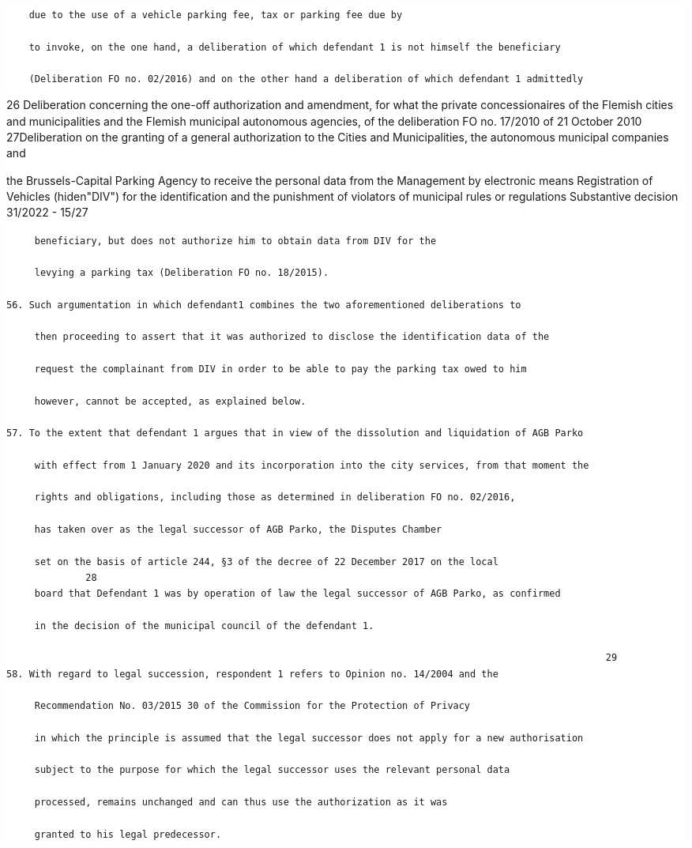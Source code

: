         due to the use of a vehicle parking fee, tax or parking fee due by

        to invoke, on the one hand, a deliberation of which defendant 1 is not himself the beneficiary

        (Deliberation FO no. 02/2016) and on the other hand a deliberation of which defendant 1 admittedly

26
  Deliberation concerning the one-off authorization and amendment, for what the private concessionaires of the Flemish cities and
municipalities and the Flemish municipal autonomous agencies, of the deliberation FO no. 17/2010 of 21 October
2010
27Deliberation on the granting of a general authorization to the Cities and Municipalities, the autonomous municipal companies and

the Brussels-Capital Parking Agency to receive the personal data from the Management by electronic means
Registration of Vehicles (hiden"DIV") for the identification and the punishment of violators of municipal
rules or regulations Substantive decision 31/2022 - 15/27

         beneficiary, but does not authorize him to obtain data from DIV for the

         levying a parking tax (Deliberation FO no. 18/2015).

    56. Such argumentation in which defendant1 combines the two aforementioned deliberations to

         then proceeding to assert that it was authorized to disclose the identification data of the

         request the complainant from DIV in order to be able to pay the parking tax owed to him

         however, cannot be accepted, as explained below.

    57. To the extent that defendant 1 argues that in view of the dissolution and liquidation of AGB Parko

         with effect from 1 January 2020 and its incorporation into the city services, from that moment the

         rights and obligations, including those as determined in deliberation FO no. 02/2016,

         has taken over as the legal successor of AGB Parko, the Disputes Chamber

         set on the basis of article 244, §3 of the decree of 22 December 2017 on the local
                  28
         board that Defendant 1 was by operation of law the legal successor of AGB Parko, as confirmed

         in the decision of the municipal council of the defendant 1.

                                                                                                              29
    58. With regard to legal succession, respondent 1 refers to Opinion no. 14/2004 and the

         Recommendation No. 03/2015 30 of the Commission for the Protection of Privacy

         in which the principle is assumed that the legal successor does not apply for a new authorisation

         subject to the purpose for which the legal successor uses the relevant personal data

         processed, remains unchanged and can thus use the authorization as it was

         granted to his legal predecessor.
